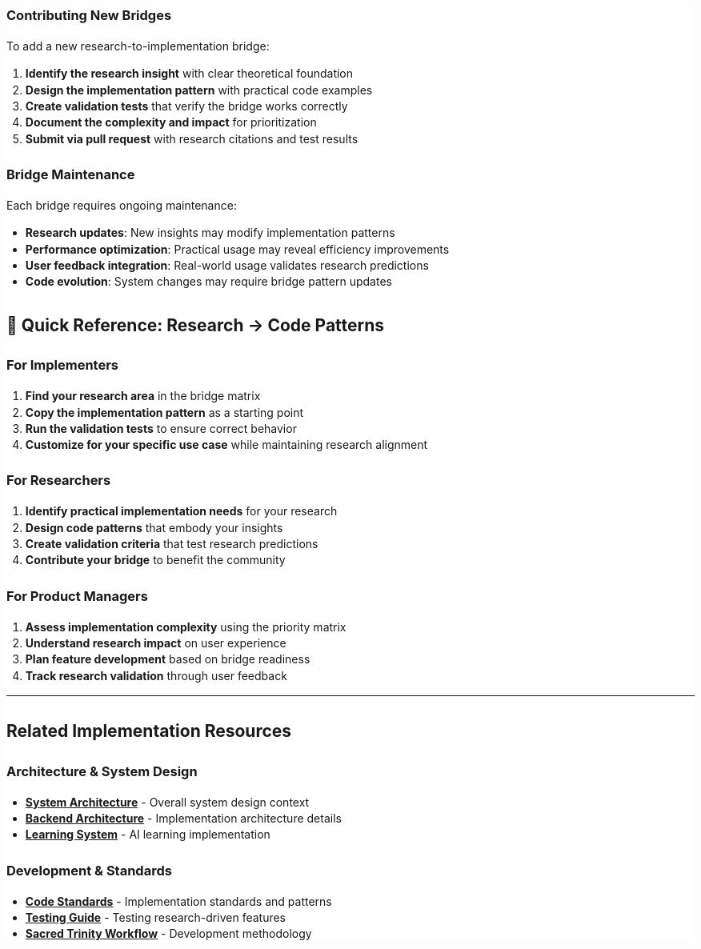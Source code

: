 ### Contributing New Bridges

To add a new research-to-implementation bridge:

1. **Identify the research insight** with clear theoretical foundation
2. **Design the implementation pattern** with practical code examples
3. **Create validation tests** that verify the bridge works correctly
4. **Document the complexity and impact** for prioritization
5. **Submit via pull request** with research citations and test results

### Bridge Maintenance

Each bridge requires ongoing maintenance:
- **Research updates**: New insights may modify implementation patterns
- **Performance optimization**: Practical usage may reveal efficiency improvements
- **User feedback integration**: Real-world usage validates research predictions
- **Code evolution**: System changes may require bridge pattern updates

## 🎯 Quick Reference: Research → Code Patterns

### For Implementers
1. **Find your research area** in the bridge matrix
2. **Copy the implementation pattern** as a starting point
3. **Run the validation tests** to ensure correct behavior
4. **Customize for your specific use case** while maintaining research alignment

### For Researchers
1. **Identify practical implementation needs** for your research
2. **Design code patterns** that embody your insights
3. **Create validation criteria** that test research predictions
4. **Contribute your bridge** to benefit the community

### For Product Managers
1. **Assess implementation complexity** using the priority matrix
2. **Understand research impact** on user experience
3. **Plan feature development** based on bridge readiness
4. **Track research validation** through user feedback

---

## Related Implementation Resources

### Architecture & System Design
- **[System Architecture](./02-ARCHITECTURE/01-SYSTEM-ARCHITECTURE.md)** - Overall system design context
- **[Backend Architecture](./02-ARCHITECTURE/02-BACKEND-ARCHITECTURE.md)** - Implementation architecture details
- **[Learning System](./02-ARCHITECTURE/09-LEARNING-SYSTEM.md)** - AI learning implementation

### Development & Standards
- **[Code Standards](./03-DEVELOPMENT/04-CODE-STANDARDS.md)** - Implementation standards and patterns
- **[Testing Guide](./03-DEVELOPMENT/05-TESTING-GUIDE.md)** - Testing research-driven features
- **[Sacred Trinity Workflow](./03-DEVELOPMENT/02-SACRED-TRINITY-WORKFLOW.md)** - Development methodology
